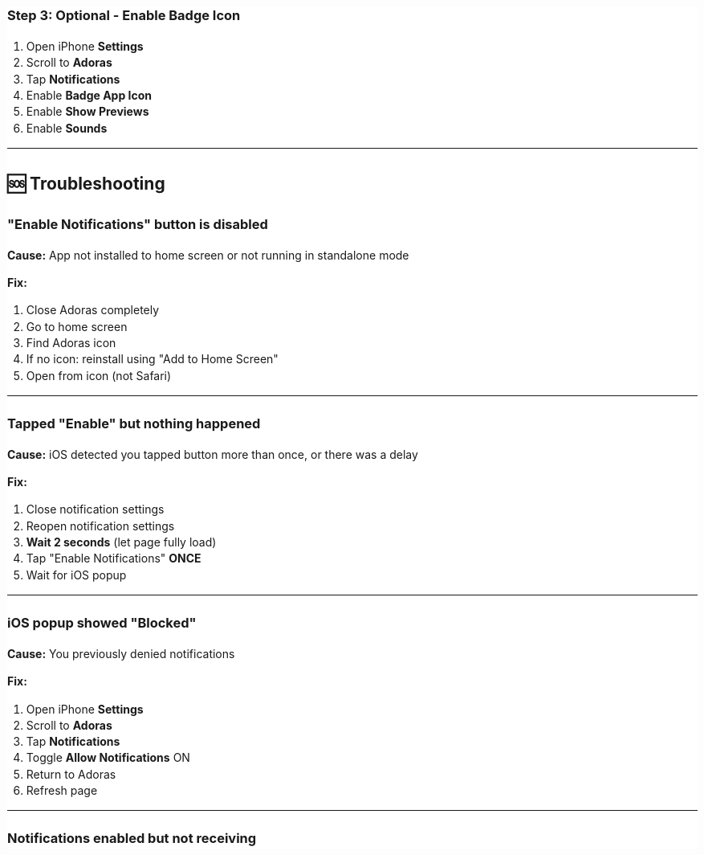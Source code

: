 ### Step 3: Optional - Enable Badge Icon
1. Open iPhone **Settings**
2. Scroll to **Adoras**
3. Tap **Notifications**
4. Enable **Badge App Icon**
5. Enable **Show Previews**
6. Enable **Sounds**

---

## 🆘 Troubleshooting

### "Enable Notifications" button is disabled

**Cause:** App not installed to home screen or not running in standalone mode

**Fix:**
1. Close Adoras completely
2. Go to home screen
3. Find Adoras icon
4. If no icon: reinstall using "Add to Home Screen"
5. Open from icon (not Safari)

---

### Tapped "Enable" but nothing happened

**Cause:** iOS detected you tapped button more than once, or there was a delay

**Fix:**
1. Close notification settings
2. Reopen notification settings
3. **Wait 2 seconds** (let page fully load)
4. Tap "Enable Notifications" **ONCE**
5. Wait for iOS popup

---

### iOS popup showed "Blocked"

**Cause:** You previously denied notifications

**Fix:**
1. Open iPhone **Settings**
2. Scroll to **Adoras**
3. Tap **Notifications**
4. Toggle **Allow Notifications** ON
5. Return to Adoras
6. Refresh page

---

### Notifications enabled but not receiving

